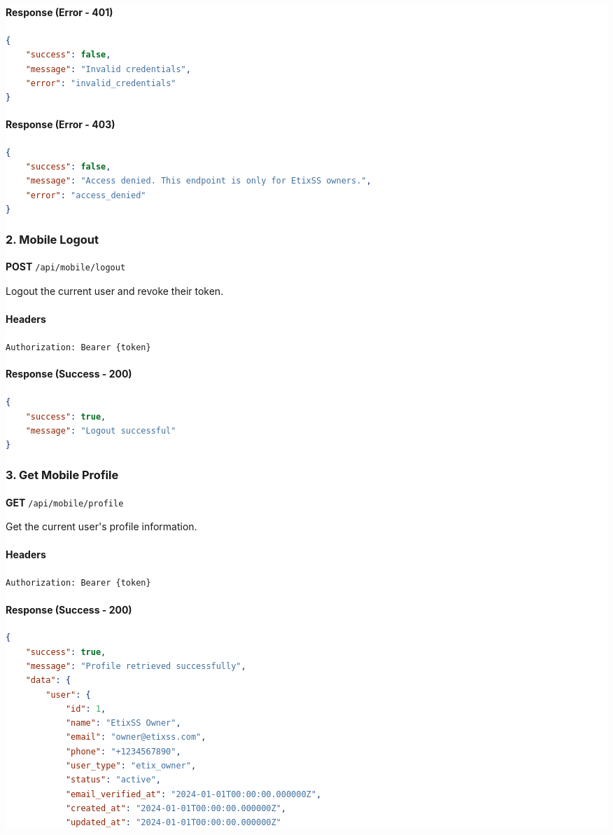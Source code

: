 #### Response (Error - 401)

```json
{
    "success": false,
    "message": "Invalid credentials",
    "error": "invalid_credentials"
}
```

#### Response (Error - 403)

```json
{
    "success": false,
    "message": "Access denied. This endpoint is only for EtixSS owners.",
    "error": "access_denied"
}
```

### 2. Mobile Logout

**POST** `/api/mobile/logout`

Logout the current user and revoke their token.

#### Headers

```
Authorization: Bearer {token}
```

#### Response (Success - 200)

```json
{
    "success": true,
    "message": "Logout successful"
}
```

### 3. Get Mobile Profile

**GET** `/api/mobile/profile`

Get the current user's profile information.

#### Headers

```
Authorization: Bearer {token}
```

#### Response (Success - 200)

```json
{
    "success": true,
    "message": "Profile retrieved successfully",
    "data": {
        "user": {
            "id": 1,
            "name": "EtixSS Owner",
            "email": "owner@etixss.com",
            "phone": "+1234567890",
            "user_type": "etix_owner",
            "status": "active",
            "email_verified_at": "2024-01-01T00:00:00.000000Z",
            "created_at": "2024-01-01T00:00:00.000000Z",
            "updated_at": "2024-01-01T00:00:00.000000Z"
```
